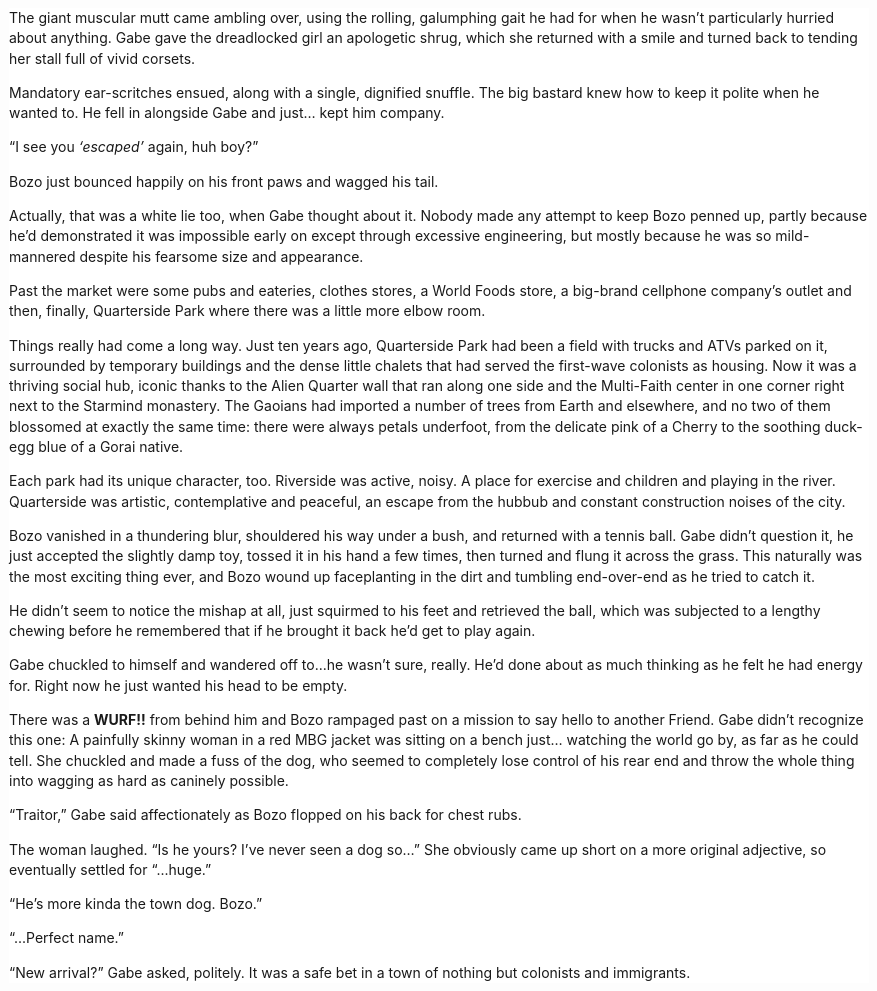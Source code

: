 The giant muscular mutt came ambling over, using the rolling, galumphing gait he had for when he wasn’t particularly hurried about anything. Gabe gave the dreadlocked girl an apologetic shrug, which she returned with a smile and turned back to tending her stall full of vivid corsets.

Mandatory ear-scritches ensued, along with a single, dignified snuffle. The big bastard knew how to keep it polite when he wanted to. He fell in alongside Gabe and just… kept him company.

“I see you *‘escaped’* again, huh boy?”

Bozo just bounced happily on his front paws and wagged his tail.

Actually, that was a white lie too, when Gabe thought about it. Nobody made any attempt to keep Bozo penned up, partly because he’d demonstrated it was impossible early on except through excessive engineering, but mostly because he was so mild-mannered despite his fearsome size and appearance.

Past the market were some pubs and eateries, clothes stores, a World Foods store, a big-brand cellphone company’s outlet and then, finally, Quarterside Park where there was a little more elbow room.

Things really had come a long way. Just ten years ago, Quarterside Park had been a field with trucks and ATVs parked on it, surrounded by temporary buildings and the dense little chalets that had served the first-wave colonists as housing. Now it was a thriving social hub, iconic thanks to the Alien Quarter wall that ran along one side and the Multi-Faith center in one corner right next to the Starmind monastery.  The Gaoians had imported a number of trees from Earth and elsewhere, and no two of them blossomed at exactly the same time: there were always petals underfoot, from the delicate pink of a Cherry to the soothing duck-egg blue of a Gorai native.

Each park had its unique character, too. Riverside was active, noisy. A place for exercise and children and playing in the river. Quarterside was artistic, contemplative and peaceful, an escape from the hubbub and constant construction noises of the city.

Bozo vanished in a thundering blur, shouldered his way under a bush, and returned with a tennis ball. Gabe didn’t question it, he just accepted the slightly damp toy, tossed it in his hand a few times, then turned and flung it across the grass. This naturally was the most exciting thing ever, and Bozo wound up faceplanting in the dirt and tumbling end-over-end as he tried to catch it.

He didn’t seem to notice the mishap at all, just squirmed to his feet and retrieved the ball, which was subjected to a lengthy chewing before he remembered that if he brought it back he’d get to play again.

Gabe chuckled to himself and wandered off to...he wasn’t sure, really. He’d done about as much thinking as he felt he had energy for. Right now he just wanted his head to be empty.

There was a **WURF!!** from behind him and Bozo rampaged past on a mission to say hello to another Friend. Gabe didn’t recognize this one: A painfully skinny woman in a red MBG jacket was sitting on a bench just… watching the world go by, as far as he could tell. She chuckled and made a fuss of the dog, who seemed to completely lose control of his rear end and throw the whole thing into wagging as hard as caninely possible.

“Traitor,” Gabe said affectionately as Bozo flopped on his back for chest rubs.

The woman laughed. “Is he yours? I’ve never seen a dog so…” She obviously came up short on a more original adjective, so eventually settled for “...huge.”

“He’s more kinda the town dog. Bozo.”

“...Perfect name.”

“New arrival?” Gabe asked, politely. It was a safe bet in a town of nothing but colonists and immigrants.
